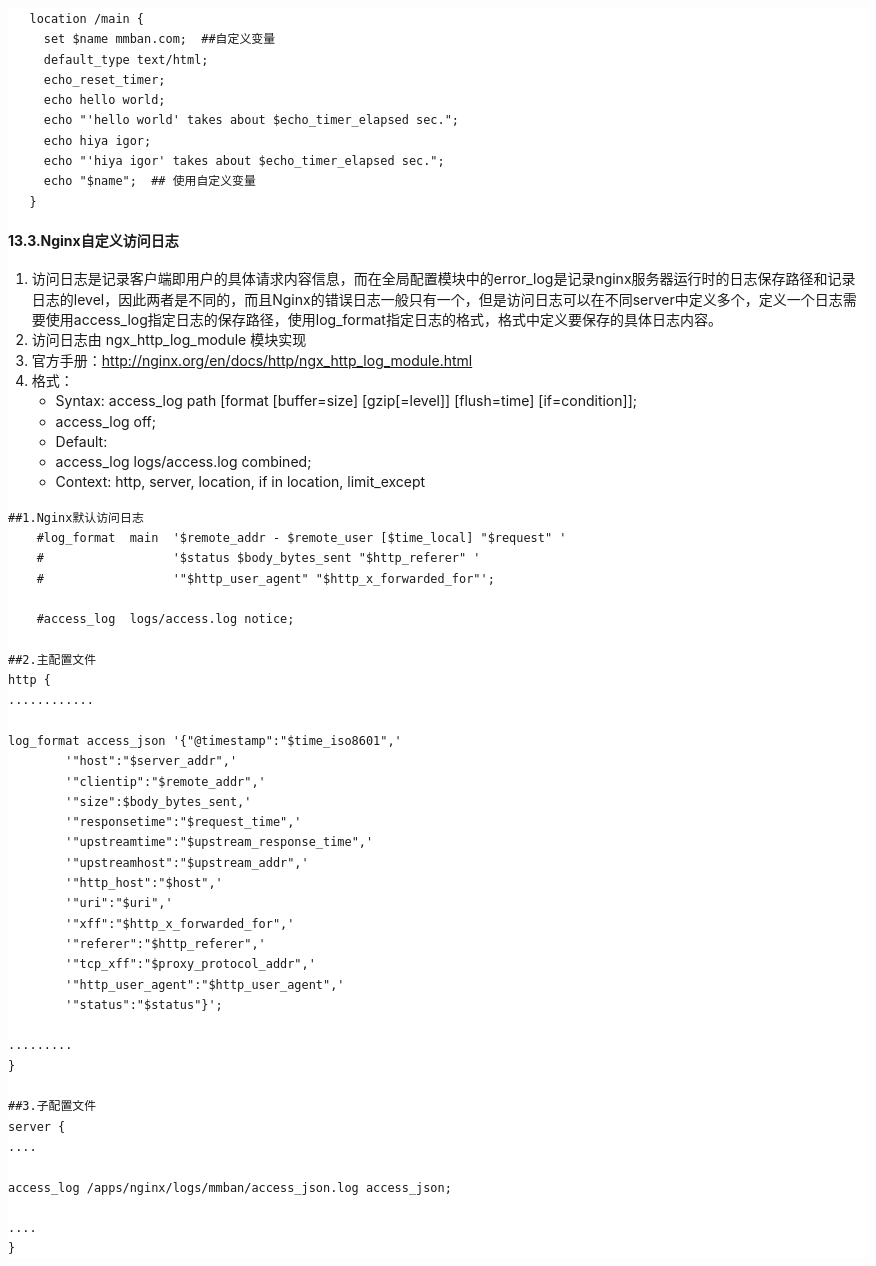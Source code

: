 ~~~shell
   location /main {
     set $name mmban.com;  ##自定义变量
     default_type text/html;
     echo_reset_timer;
     echo hello world;
     echo "'hello world' takes about $echo_timer_elapsed sec.";
     echo hiya igor;
     echo "'hiya igor' takes about $echo_timer_elapsed sec.";
     echo "$name";  ## 使用自定义变量
   }  
~~~

#### 13.3.Nginx自定义访问日志

1. 访问日志是记录客户端即用户的具体请求内容信息，而在全局配置模块中的error_log是记录nginx服务器运行时的日志保存路径和记录日志的level，因此两者是不同的，而且Nginx的错误日志一般只有一个，但是访问日志可以在不同server中定义多个，定义一个日志需要使用access_log指定日志的保存路径，使用log_format指定日志的格式，格式中定义要保存的具体日志内容。
2. 访问日志由 ngx_http_log_module 模块实现
3. 官方手册：http://nginx.org/en/docs/http/ngx_http_log_module.html
4. 格式：
   - Syntax:	access_log path [format [buffer=size] [gzip[=level]] [flush=time] [if=condition]];
   - access_log off;
   - Default:	
   - access_log logs/access.log combined;
   - Context:	http, server, location, if in location, limit_except

~~~shell
##1.Nginx默认访问日志
    #log_format  main  '$remote_addr - $remote_user [$time_local] "$request" '
    #                  '$status $body_bytes_sent "$http_referer" '
    #                  '"$http_user_agent" "$http_x_forwarded_for"';

    #access_log  logs/access.log notice;

##2.主配置文件
http {
............

log_format access_json '{"@timestamp":"$time_iso8601",'
        '"host":"$server_addr",'
        '"clientip":"$remote_addr",'
        '"size":$body_bytes_sent,'
        '"responsetime":"$request_time",'
        '"upstreamtime":"$upstream_response_time",'
        '"upstreamhost":"$upstream_addr",'
        '"http_host":"$host",'
        '"uri":"$uri",'
        '"xff":"$http_x_forwarded_for",'
        '"referer":"$http_referer",'
        '"tcp_xff":"$proxy_protocol_addr",'
        '"http_user_agent":"$http_user_agent",'
        '"status":"$status"}';
        
.........
}

##3.子配置文件
server {
....

access_log /apps/nginx/logs/mmban/access_json.log access_json;

....
}
~~~
